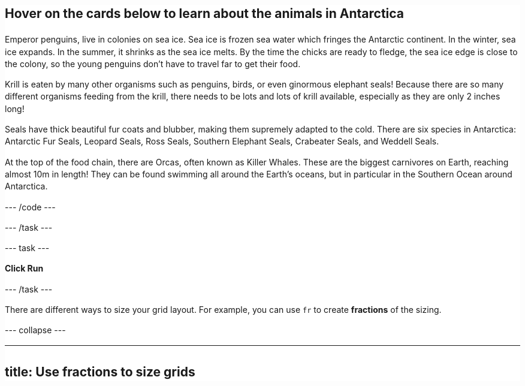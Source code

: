 <section>
  <h1>
    Hover on the cards below to learn about the animals in Antarctica
  </h1>
  <div class="fact-holder">
    <span class="fact-card penguins">
      <p class="fact">
        Emperor penguins, live in colonies on sea ice. Sea ice is frozen sea water which fringes the Antarctic continent. In the winter, sea ice expands. In the summer, it shrinks as the sea ice melts. By the time the chicks are ready to fledge, the sea ice edge is close to the colony, so the young penguins don’t have to travel far to get their food.
      </p>
    </span>
    <span class="fact-card krill">
      <p class="fact">
        Krill is eaten by many other organisms such as penguins, birds, or even ginormous elephant seals! Because there are so many different organisms feeding from the krill, there needs to be lots and lots of krill available, especially as they are only 2 inches long!
      </p>
    </span>
    <span class="fact-card seals">
      <p class="fact">
        Seals have thick beautiful fur coats and blubber, making them supremely adapted to the cold. There are six species in Antarctica: Antarctic Fur Seals, Leopard Seals, Ross Seals, Southern Elephant Seals, Crabeater Seals, and Weddell Seals.
      </p>
    </span>
    <span class="fact-card orcas">
      <p class="fact">
        At the top of the food chain, there are Orcas, often known as Killer Whales. These are the biggest carnivores on Earth, reaching almost 10m in length! They can be found swimming all around the Earth’s oceans, but in particular in the Southern Ocean around Antarctica.
      </p>
    </span>  
</div>
</section>

\--- /code ---

\--- /task ---

\--- task ---

**Click Run**

\--- /task ---

There are different ways to size your grid layout. For example, you can use `fr` to create **fractions** of the sizing.

\--- collapse ---

---

## title: Use fractions to size grids
